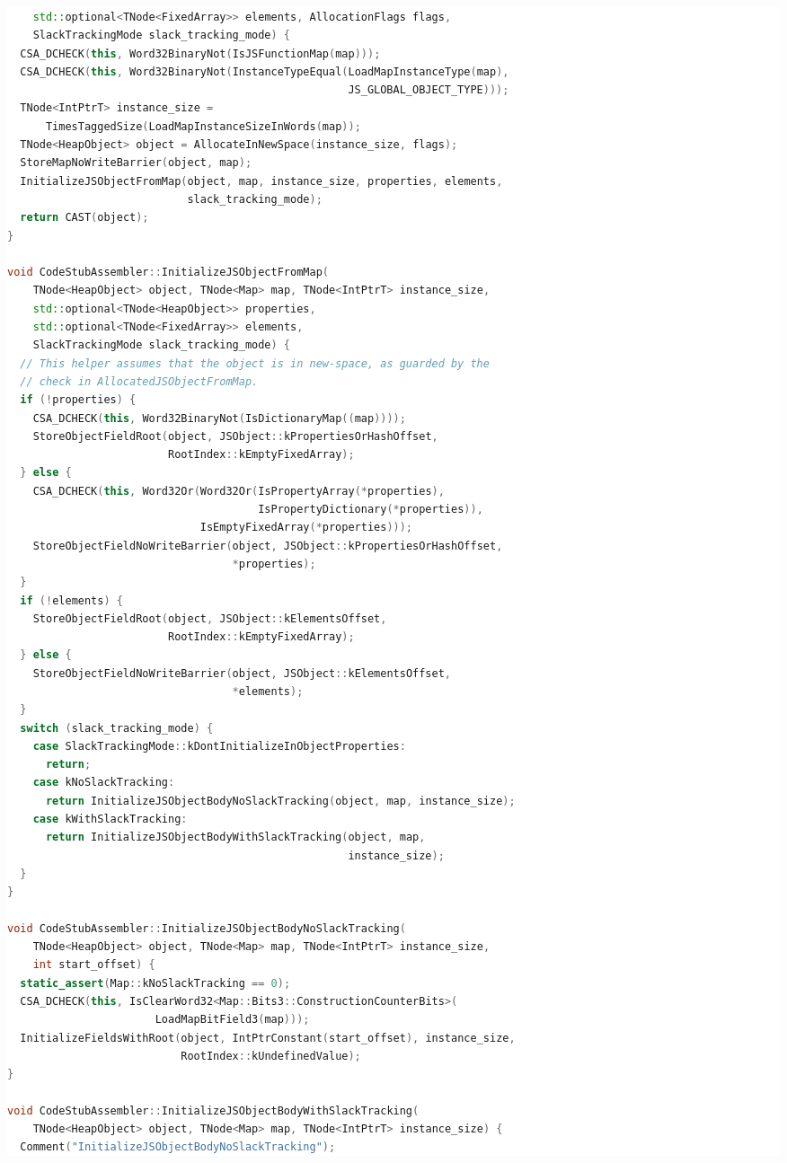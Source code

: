 ```cpp
    std::optional<TNode<FixedArray>> elements, AllocationFlags flags,
    SlackTrackingMode slack_tracking_mode) {
  CSA_DCHECK(this, Word32BinaryNot(IsJSFunctionMap(map)));
  CSA_DCHECK(this, Word32BinaryNot(InstanceTypeEqual(LoadMapInstanceType(map),
                                                     JS_GLOBAL_OBJECT_TYPE)));
  TNode<IntPtrT> instance_size =
      TimesTaggedSize(LoadMapInstanceSizeInWords(map));
  TNode<HeapObject> object = AllocateInNewSpace(instance_size, flags);
  StoreMapNoWriteBarrier(object, map);
  InitializeJSObjectFromMap(object, map, instance_size, properties, elements,
                            slack_tracking_mode);
  return CAST(object);
}

void CodeStubAssembler::InitializeJSObjectFromMap(
    TNode<HeapObject> object, TNode<Map> map, TNode<IntPtrT> instance_size,
    std::optional<TNode<HeapObject>> properties,
    std::optional<TNode<FixedArray>> elements,
    SlackTrackingMode slack_tracking_mode) {
  // This helper assumes that the object is in new-space, as guarded by the
  // check in AllocatedJSObjectFromMap.
  if (!properties) {
    CSA_DCHECK(this, Word32BinaryNot(IsDictionaryMap((map))));
    StoreObjectFieldRoot(object, JSObject::kPropertiesOrHashOffset,
                         RootIndex::kEmptyFixedArray);
  } else {
    CSA_DCHECK(this, Word32Or(Word32Or(IsPropertyArray(*properties),
                                       IsPropertyDictionary(*properties)),
                              IsEmptyFixedArray(*properties)));
    StoreObjectFieldNoWriteBarrier(object, JSObject::kPropertiesOrHashOffset,
                                   *properties);
  }
  if (!elements) {
    StoreObjectFieldRoot(object, JSObject::kElementsOffset,
                         RootIndex::kEmptyFixedArray);
  } else {
    StoreObjectFieldNoWriteBarrier(object, JSObject::kElementsOffset,
                                   *elements);
  }
  switch (slack_tracking_mode) {
    case SlackTrackingMode::kDontInitializeInObjectProperties:
      return;
    case kNoSlackTracking:
      return InitializeJSObjectBodyNoSlackTracking(object, map, instance_size);
    case kWithSlackTracking:
      return InitializeJSObjectBodyWithSlackTracking(object, map,
                                                     instance_size);
  }
}

void CodeStubAssembler::InitializeJSObjectBodyNoSlackTracking(
    TNode<HeapObject> object, TNode<Map> map, TNode<IntPtrT> instance_size,
    int start_offset) {
  static_assert(Map::kNoSlackTracking == 0);
  CSA_DCHECK(this, IsClearWord32<Map::Bits3::ConstructionCounterBits>(
                       LoadMapBitField3(map)));
  InitializeFieldsWithRoot(object, IntPtrConstant(start_offset), instance_size,
                           RootIndex::kUndefinedValue);
}

void CodeStubAssembler::InitializeJSObjectBodyWithSlackTracking(
    TNode<HeapObject> object, TNode<Map> map, TNode<IntPtrT> instance_size) {
  Comment("InitializeJSObjectBodyNoSlackTracking");
```